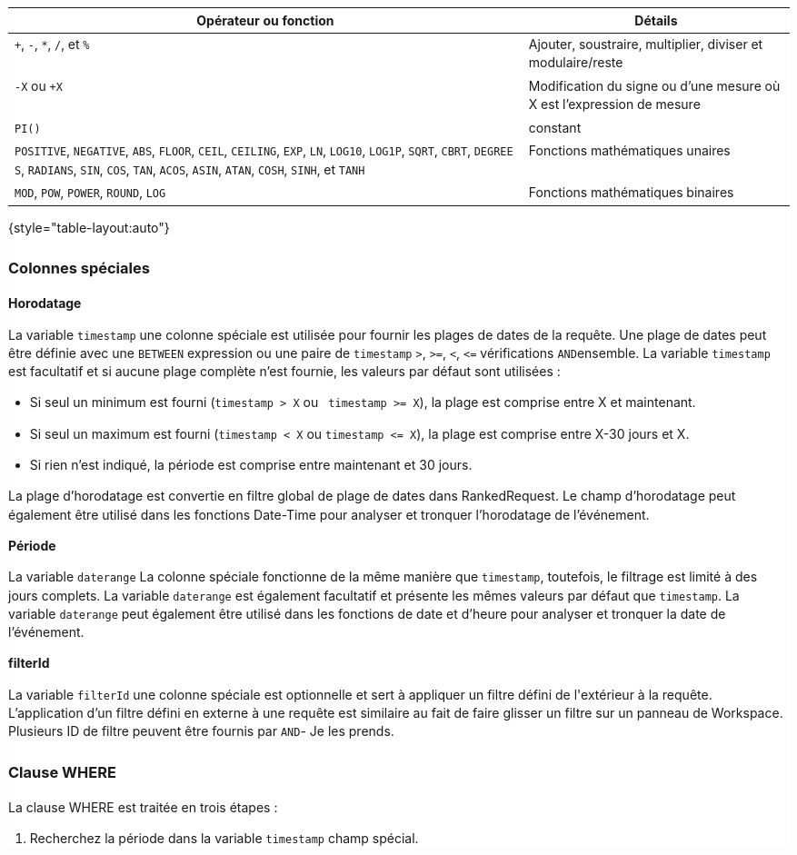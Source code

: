 | Opérateur ou fonction | Détails |
|---|---|
| `+`, `-`, `*`, `/`, et `%` | Ajouter, soustraire, multiplier, diviser et modulaire/reste |
| `-X` ou `+X` | Modification du signe ou d’une mesure où X est l’expression de mesure |
| `PI()` | constant |
| `POSITIVE`, `NEGATIVE`, `ABS`, `FLOOR`, `CEIL`, `CEILING`, `EXP`, `LN`, `LOG10`, `LOG1P`, `SQRT`, `CBRT`, `DEGREES`, `RADIANS`, `SIN`, `COS`, `TAN`, `ACOS`, `ASIN`, `ATAN`, `COSH`, `SINH`, et `TANH` | Fonctions mathématiques unaires |
| `MOD`, `POW`, `POWER`, `ROUND`, `LOG` | Fonctions mathématiques binaires |

{style="table-layout:auto"}

### Colonnes spéciales

**Horodatage**

La variable `timestamp` une colonne spéciale est utilisée pour fournir les plages de dates de la requête. Une plage de dates peut être définie avec une `BETWEEN` expression ou une paire de `timestamp` `>`, `>=`, `<`, `<=` vérifications `AND`ensemble.
La variable `timestamp` est facultatif et si aucune plage complète n’est fournie, les valeurs par défaut sont utilisées :

- Si seul un minimum est fourni (`timestamp > X` ou ` timestamp >= X`), la plage est comprise entre X et maintenant.

- Si seul un maximum est fourni (`timestamp < X` ou `timestamp <= X`), la plage est comprise entre X-30 jours et X.

- Si rien n’est indiqué, la période est comprise entre maintenant et 30 jours.

La plage d’horodatage est convertie en filtre global de plage de dates dans RankedRequest.
Le champ d’horodatage peut également être utilisé dans les fonctions Date-Time pour analyser et tronquer l’horodatage de l’événement.

**Période**

La variable `daterange` La colonne spéciale fonctionne de la même manière que  `timestamp`, toutefois, le filtrage est limité à des jours complets. La variable `daterange` est également facultatif et présente les mêmes valeurs par défaut que `timestamp`.
La variable `daterange` peut également être utilisé dans les fonctions de date et d’heure pour analyser et tronquer la date de l’événement.

**filterId**

La variable `filterId` une colonne spéciale est optionnelle et sert à appliquer un filtre défini de l&#39;extérieur à la requête. L’application d’un filtre défini en externe à une requête est similaire au fait de faire glisser un filtre sur un panneau de Workspace. Plusieurs ID de filtre peuvent être fournis par `AND`- Je les prends.

### Clause WHERE

La clause WHERE est traitée en trois étapes :

1. Recherchez la période dans la variable `timestamp` champ spécial.
